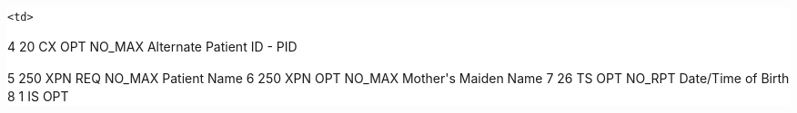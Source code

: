     <td>
4    </td>
    <td>
20    </td>
    <td>
CX    </td>
    <td>
OPT    </td>
    <td>
NO_MAX    </td>
    <td>
Alternate Patient ID - PID    </td>
  </tr>
  <tr>
    <td>
5    </td>
    <td>
250    </td>
    <td>
XPN    </td>
    <td>
REQ    </td>
    <td>
NO_MAX    </td>
    <td>
Patient Name    </td>
  </tr>
  <tr>
    <td>
6    </td>
    <td>
250    </td>
    <td>
XPN    </td>
    <td>
OPT    </td>
    <td>
NO_MAX    </td>
    <td>
Mother's Maiden Name    </td>
  </tr>
  <tr>
    <td>
7    </td>
    <td>
26    </td>
    <td>
TS    </td>
    <td>
OPT    </td>
    <td>
NO_RPT    </td>
    <td>
Date/Time of Birth    </td>
  </tr>
  <tr>
    <td>
8    </td>
    <td>
1    </td>
    <td>
IS    </td>
    <td>
OPT    </td>